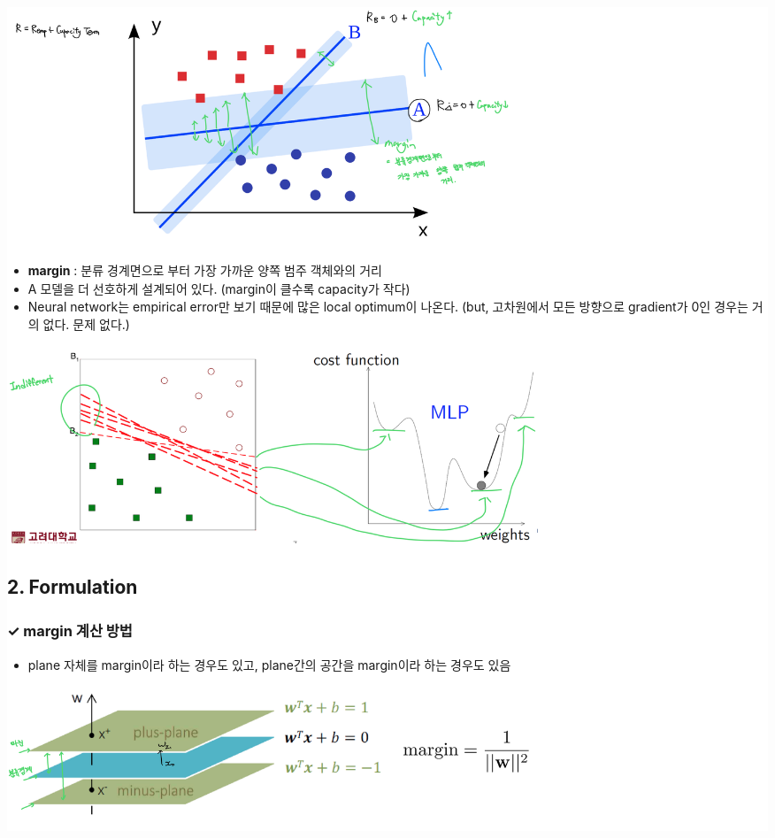 <img src='/img/Supprot Vector Machine(SVM) - Linear & Hard Margin 9044f1ec45664cbe8c63b8592e4b9aaa/Untitled 3.png' width='600'>

- **margin** : 분류 경계면으로 부터 가장 가까운 양쪽 범주 객체와의 거리
- A 모델을 더 선호하게 설계되어 있다. (margin이 클수록 capacity가 작다)
- Neural network는 empirical error만 보기 때문에 많은 local optimum이 나온다. (but, 고차원에서 모든 방향으로 gradient가 0인 경우는 거의 없다. 문제 없다.)

<img src='/img/Supprot Vector Machine(SVM) - Linear & Hard Margin 9044f1ec45664cbe8c63b8592e4b9aaa/Untitled 4.png' width='600'>

## 2.  Formulation

### ✓ margin 계산 방법

- plane 자체를 margin이라 하는 경우도 있고, plane간의 공간을 margin이라 하는 경우도 있음

<img src='/img/Supprot Vector Machine(SVM) - Linear & Hard Margin 9044f1ec45664cbe8c63b8592e4b9aaa/Untitled 5.png' width='600'>
